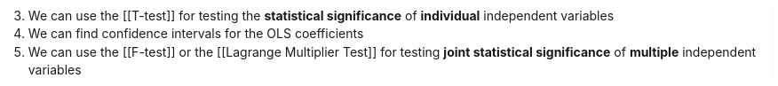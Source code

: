 3. We can use the [[T-test]] for testing the **statistical significance** of **individual** independent variables
4. We can find confidence intervals for the OLS coefficients
5. We can use the [[F-test]] or the [[Lagrange Multiplier Test]] for testing **joint statistical significance** of **multiple** independent variables



